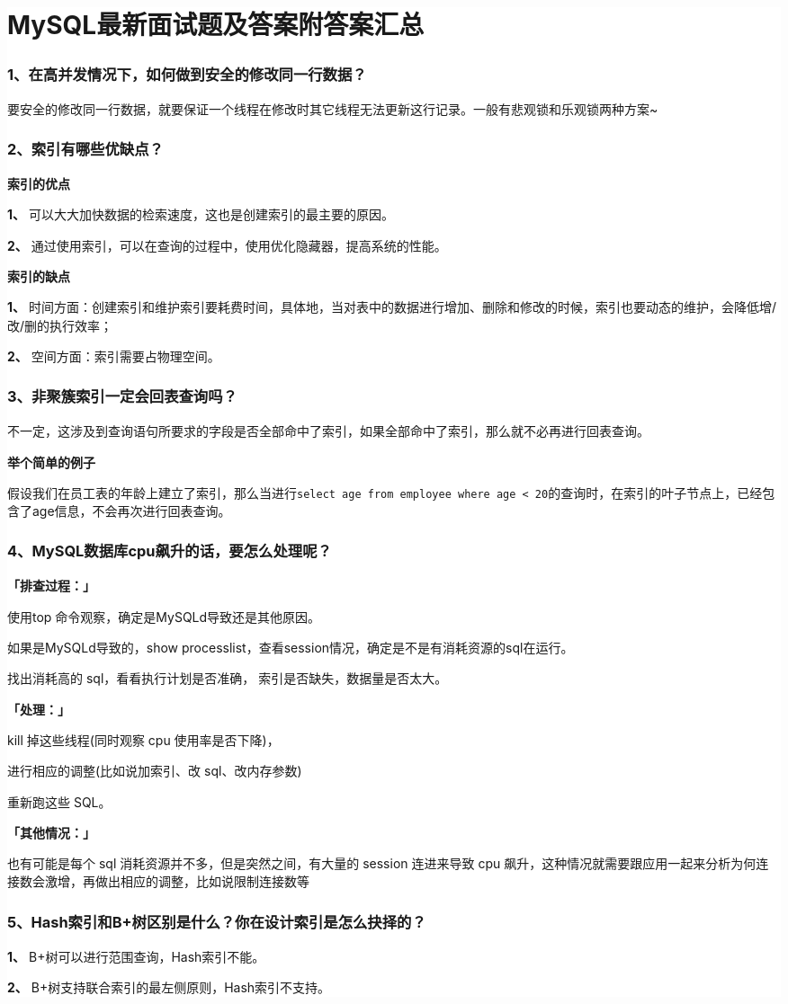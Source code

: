 # MySQL最新面试题及答案附答案汇总

### 1、在高并发情况下，如何做到安全的修改同一行数据？

要安全的修改同一行数据，就要保证一个线程在修改时其它线程无法更新这行记录。一般有悲观锁和乐观锁两种方案~


### 2、索引有哪些优缺点？

**索引的优点**

**1、** 可以大大加快数据的检索速度，这也是创建索引的最主要的原因。

**2、** 通过使用索引，可以在查询的过程中，使用优化隐藏器，提高系统的性能。

**索引的缺点**

**1、** 时间方面：创建索引和维护索引要耗费时间，具体地，当对表中的数据进行增加、删除和修改的时候，索引也要动态的维护，会降低增/改/删的执行效率；

**2、** 空间方面：索引需要占物理空间。


### 3、非聚簇索引一定会回表查询吗？

不一定，这涉及到查询语句所要求的字段是否全部命中了索引，如果全部命中了索引，那么就不必再进行回表查询。

**举个简单的例子**

假设我们在员工表的年龄上建立了索引，那么当进行`select age from employee where age < 20`的查询时，在索引的叶子节点上，已经包含了age信息，不会再次进行回表查询。


### 4、MySQL数据库cpu飙升的话，要怎么处理呢？

**「排查过程：」**

使用top 命令观察，确定是MySQLd导致还是其他原因。

如果是MySQLd导致的，show processlist，查看session情况，确定是不是有消耗资源的sql在运行。

找出消耗高的 sql，看看执行计划是否准确， 索引是否缺失，数据量是否太大。

**「处理：」**

kill 掉这些线程(同时观察 cpu 使用率是否下降)，

进行相应的调整(比如说加索引、改 sql、改内存参数)

重新跑这些 SQL。

**「其他情况：」**

也有可能是每个 sql 消耗资源并不多，但是突然之间，有大量的 session 连进来导致 cpu 飙升，这种情况就需要跟应用一起来分析为何连接数会激增，再做出相应的调整，比如说限制连接数等


### 5、Hash索引和B+树区别是什么？你在设计索引是怎么抉择的？

**1、** B+树可以进行范围查询，Hash索引不能。

**2、** B+树支持联合索引的最左侧原则，Hash索引不支持。
